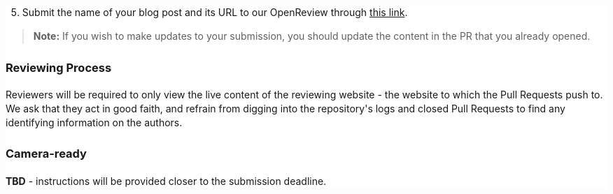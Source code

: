 5. Submit the name of your blog post and its URL to our OpenReview through [this link](https://openreview.net/group?id=ICLR.cc/2024/BlogPosts&referrer=%5BHomepage%5D(%2F)).

> **Note:** If you wish to make updates to your submission, you should update the content in the 
> PR that you already opened. 

### Reviewing Process

Reviewers will be required to only view the live content of the reviewing website - the website to which the Pull Requests push to. 
We ask that they act in good faith, and refrain from digging into the repository's logs and closed Pull Requests to find any identifying information on the authors.

### Camera-ready

**TBD** - instructions will be provided closer to the submission deadline.
